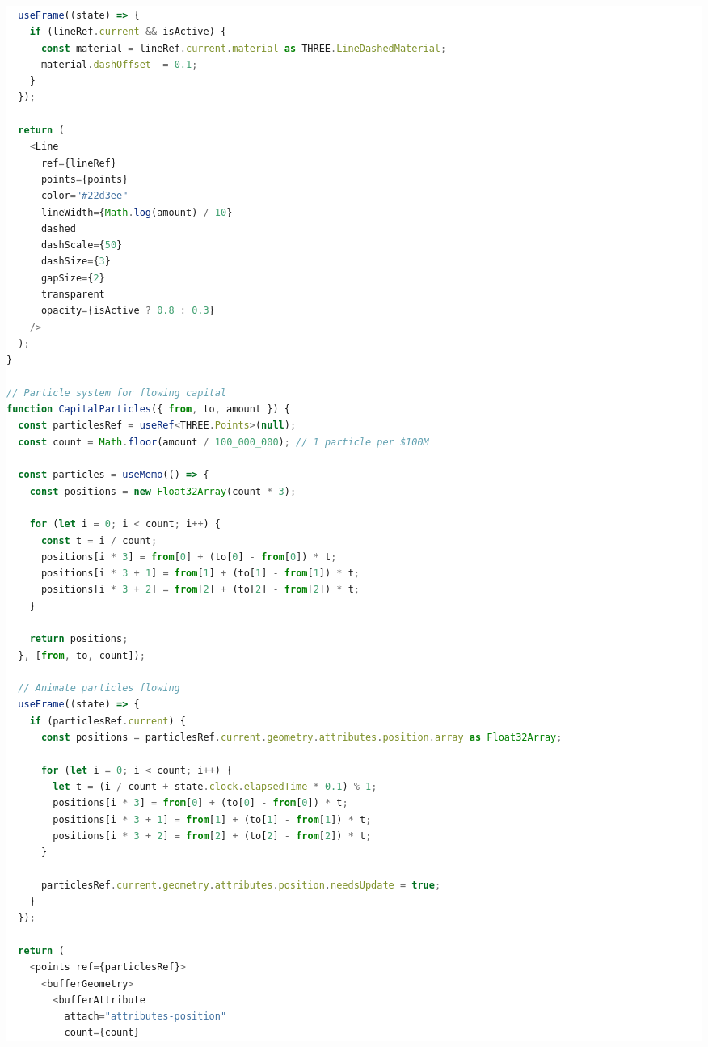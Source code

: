 ```typescript
  useFrame((state) => {
    if (lineRef.current && isActive) {
      const material = lineRef.current.material as THREE.LineDashedMaterial;
      material.dashOffset -= 0.1;
    }
  });
  
  return (
    <Line
      ref={lineRef}
      points={points}
      color="#22d3ee"
      lineWidth={Math.log(amount) / 10}
      dashed
      dashScale={50}
      dashSize={3}
      gapSize={2}
      transparent
      opacity={isActive ? 0.8 : 0.3}
    />
  );
}

// Particle system for flowing capital
function CapitalParticles({ from, to, amount }) {
  const particlesRef = useRef<THREE.Points>(null);
  const count = Math.floor(amount / 100_000_000); // 1 particle per $100M
  
  const particles = useMemo(() => {
    const positions = new Float32Array(count * 3);
    
    for (let i = 0; i < count; i++) {
      const t = i / count;
      positions[i * 3] = from[0] + (to[0] - from[0]) * t;
      positions[i * 3 + 1] = from[1] + (to[1] - from[1]) * t;
      positions[i * 3 + 2] = from[2] + (to[2] - from[2]) * t;
    }
    
    return positions;
  }, [from, to, count]);
  
  // Animate particles flowing
  useFrame((state) => {
    if (particlesRef.current) {
      const positions = particlesRef.current.geometry.attributes.position.array as Float32Array;
      
      for (let i = 0; i < count; i++) {
        let t = (i / count + state.clock.elapsedTime * 0.1) % 1;
        positions[i * 3] = from[0] + (to[0] - from[0]) * t;
        positions[i * 3 + 1] = from[1] + (to[1] - from[1]) * t;
        positions[i * 3 + 2] = from[2] + (to[2] - from[2]) * t;
      }
      
      particlesRef.current.geometry.attributes.position.needsUpdate = true;
    }
  });
  
  return (
    <points ref={particlesRef}>
      <bufferGeometry>
        <bufferAttribute
          attach="attributes-position"
          count={count}
```